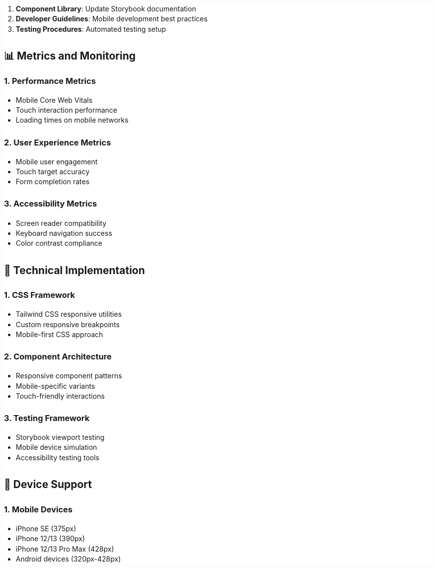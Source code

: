 1. **Component Library**: Update Storybook documentation
2. **Developer Guidelines**: Mobile development best practices
3. **Testing Procedures**: Automated testing setup

## 📊 Metrics and Monitoring

### 1. Performance Metrics

- Mobile Core Web Vitals
- Touch interaction performance
- Loading times on mobile networks

### 2. User Experience Metrics

- Mobile user engagement
- Touch target accuracy
- Form completion rates

### 3. Accessibility Metrics

- Screen reader compatibility
- Keyboard navigation success
- Color contrast compliance

## 🔧 Technical Implementation

### 1. CSS Framework

- Tailwind CSS responsive utilities
- Custom responsive breakpoints
- Mobile-first CSS approach

### 2. Component Architecture

- Responsive component patterns
- Mobile-specific variants
- Touch-friendly interactions

### 3. Testing Framework

- Storybook viewport testing
- Mobile device simulation
- Accessibility testing tools

## 📱 Device Support

### 1. Mobile Devices

- iPhone SE (375px)
- iPhone 12/13 (390px)
- iPhone 12/13 Pro Max (428px)
- Android devices (320px-428px)
